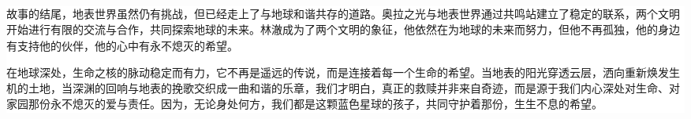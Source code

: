 故事的结尾，地表世界虽然仍有挑战，但已经走上了与地球和谐共存的道路。奥拉之光与地表世界通过共鸣站建立了稳定的联系，两个文明开始进行有限的交流与合作，共同探索地球的未来。林澈成为了两个文明的象征，他依然在为地球的未来而努力，但他不再孤独，他的身边有支持他的伙伴，他的心中有永不熄灭的希望。

在地球深处，生命之核的脉动稳定而有力，它不再是遥远的传说，而是连接着每一个生命的希望。当地表的阳光穿透云层，洒向重新焕发生机的土地，当深渊的回响与地表的挽歌交织成一曲和谐的乐章，我们才明白，真正的救赎并非来自奇迹，而是源于我们内心深处对生命、对家园那份永不熄灭的爱与责任。因为，无论身处何方，我们都是这颗蓝色星球的孩子，共同守护着那份，生生不息的希望。